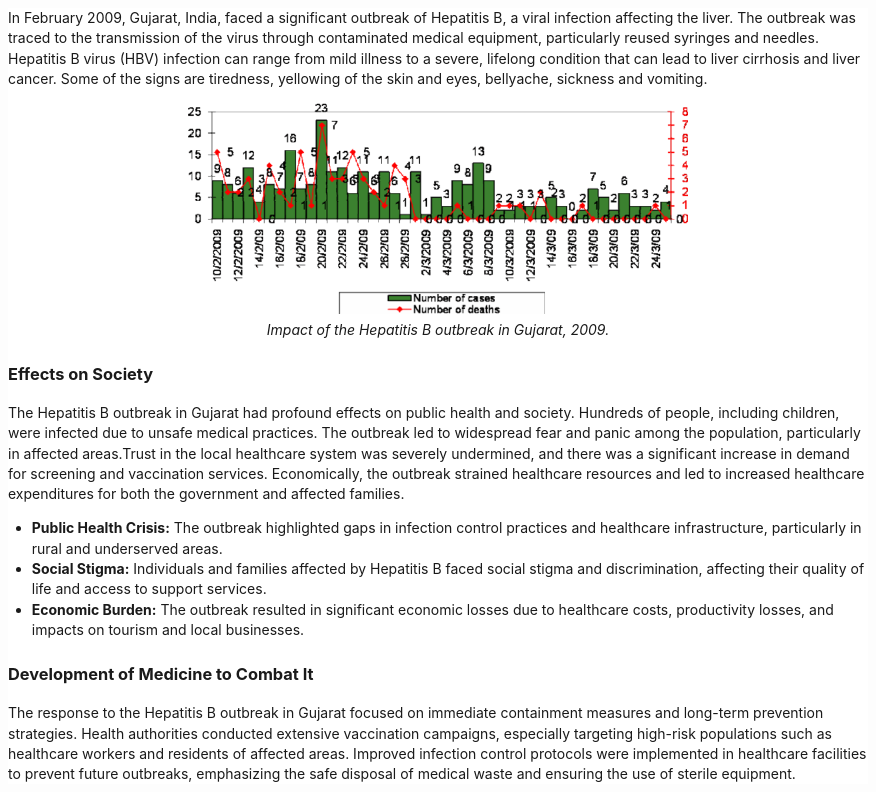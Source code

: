 In February 2009, Gujarat, India, faced a significant outbreak of Hepatitis B, a viral infection affecting the liver. The outbreak was traced to the transmission of the virus through contaminated medical equipment, particularly reused syringes and needles. Hepatitis B virus (HBV) infection can range from mild illness to a severe, lifelong condition that can lead to liver cirrhosis and liver cancer. Some of the signs are tiredness, yellowing of the skin and eyes, bellyache, sickness and vomiting.

<p align="center">
  <img src="Assets\Showing-daily-status-of-Hepatitis-B-outbreak-cases-and-deaths-Modasa-Gujarat-as-on.png" alt="Hepatitis B Outbreak in Gujarat, 2009" width="500">
  <br>
  <em>Impact of the Hepatitis B outbreak in Gujarat, 2009.</em>
</p>

### Effects on Society

The Hepatitis B outbreak in Gujarat had profound effects on public health and society. Hundreds of people, including children, were infected due to unsafe medical practices. The outbreak led to widespread fear and panic among the population, particularly in affected areas.Trust in the local healthcare system was severely undermined, and there was a significant increase in demand for screening and vaccination services. Economically, the outbreak strained healthcare resources and led to increased healthcare expenditures for both the government and affected families.

- **Public Health Crisis:** The outbreak highlighted gaps in infection control practices and healthcare infrastructure, particularly in rural and underserved areas.
- **Social Stigma:** Individuals and families affected by Hepatitis B faced social stigma and discrimination, affecting their quality of life and access to support services.
- **Economic Burden:** The outbreak resulted in significant economic losses due to healthcare costs, productivity losses, and impacts on tourism and local businesses.

### Development of Medicine to Combat It

The response to the Hepatitis B outbreak in Gujarat focused on immediate containment measures and long-term prevention strategies. Health authorities conducted extensive vaccination campaigns, especially targeting high-risk populations such as healthcare workers and residents of affected areas. Improved infection control protocols were implemented in healthcare facilities to prevent future outbreaks, emphasizing the safe disposal of medical waste and ensuring the use of sterile equipment. 

